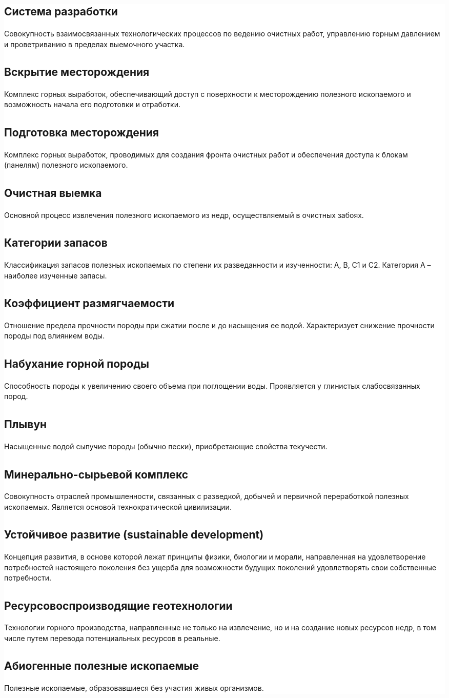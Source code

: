 ## Система разработки
Совокупность взаимосвязанных технологических процессов по ведению очистных работ, управлению горным давлением и проветриванию в пределах выемочного участка.

## Вскрытие месторождения
Комплекс горных выработок, обеспечивающий доступ с поверхности к месторождению полезного ископаемого и возможность начала его подготовки и отработки.

## Подготовка месторождения
Комплекс горных выработок, проводимых для создания фронта очистных работ и обеспечения доступа к блокам (панелям) полезного ископаемого.

## Очистная выемка
Основной процесс извлечения полезного ископаемого из недр, осуществляемый в очистных забоях.

## Категории запасов
Классификация запасов полезных ископаемых по степени их разведанности и изученности: А, В, C1 и C2. Категория А – наиболее изученные запасы.

## Коэффициент размягчаемости
Отношение предела прочности породы при сжатии после и до насыщения ее водой. Характеризует снижение прочности породы под влиянием воды.

## Набухание горной породы
Способность породы к увеличению своего объема при поглощении воды. Проявляется у глинистых слабосвязанных пород.

## Плывун
Насыщенные водой сыпучие породы (обычно пески), приобретающие свойства текучести.

## Минерально-сырьевой комплекс
Совокупность отраслей промышленности, связанных с разведкой, добычей и первичной переработкой полезных ископаемых. Является основой технократической цивилизации.

## Устойчивое развитие (sustainable development)
Концепция развития, в основе которой лежат принципы физики, биологии и морали, направленная на удовлетворение потребностей настоящего поколения без ущерба для возможности будущих поколений удовлетворять свои собственные потребности.

## Ресурсовоспроизводящие геотехнологии
Технологии горного производства, направленные не только на извлечение, но и на создание новых ресурсов недр, в том числе путем перевода потенциальных ресурсов в реальные.

## Абиогенные полезные ископаемые
Полезные ископаемые, образовавшиеся без участия живых организмов.
